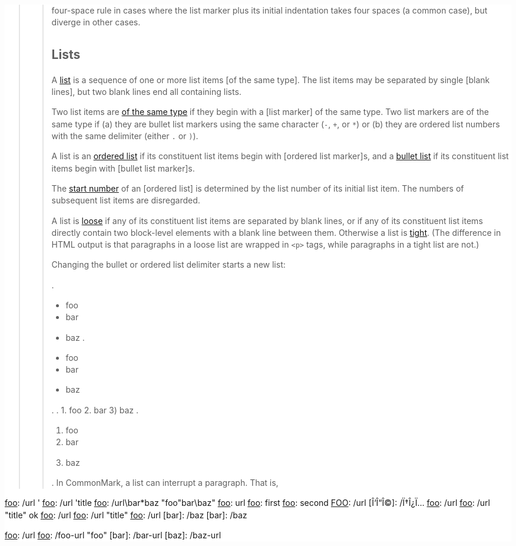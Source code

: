 >> four-space rule in cases where the list marker plus its initial indentation
>> takes four spaces (a common case), but diverge in other cases.
>> 
>> ## Lists
>> 
>> A [list](@list) is a sequence of one or more
>> list items [of the same type].  The list items
>> may be separated by single [blank lines], but two
>> blank lines end all containing lists.
>> 
>> Two list items are [of the same type](@of-the-same-type)
>> if they begin with a [list marker] of the same type.
>> Two list markers are of the
>> same type if (a) they are bullet list markers using the same character
>> (`-`, `+`, or `*`) or (b) they are ordered list numbers with the same
>> delimiter (either `.` or `)`).
>> 
>> A list is an [ordered list](@ordered-list)
>> if its constituent list items begin with
>> [ordered list marker]s, and a
>> [bullet list](@bullet-list) if its constituent list
>> items begin with [bullet list marker]s.
>> 
>> The [start number](@start-number)
>> of an [ordered list] is determined by the list number of
>> its initial list item.  The numbers of subsequent list items are
>> disregarded.
>> 
>> A list is [loose](@loose) if any of its constituent
>> list items are separated by blank lines, or if any of its constituent
>> list items directly contain two block-level elements with a blank line
>> between them.  Otherwise a list is [tight](@tight).
>> (The difference in HTML output is that paragraphs in a loose list are
>> wrapped in `<p>` tags, while paragraphs in a tight list are not.)
>> 
>> Changing the bullet or ordered list delimiter starts a new list:
>> 
>> .
>> - foo
>> - bar
>> + baz
>>   .
>> <ul>
>> <li>foo</li>
>> <li>bar</li>
>> </ul>
>> <ul>
>> <li>baz</li>
>> </ul>
>> .
>> .
>> 1. foo
>> 2. bar
>> 3) baz
>>    .
>> <ol>
>> <li>foo</li>
>> <li>bar</li>
>> </ol>
>> <ol start="3">
>> <li>baz</li>
>> </ol>
>> .
>> In CommonMark, a list can interrupt a paragraph. That is,

[foo]: /url "title"
[foo]: /url '
[foo]: /url 'title
[foo]: /url\bar\*baz "foo\"bar\baz"
[foo]: url
[foo]: first
[foo]: second
[FOO]: /url
[Î‘Î“Î©]: /Ï†Î¿Ï…
[foo]: /url
[foo]: /url "title" ok
[foo]: /url
[foo]: /url "title"
[foo]: /url
[bar]: /baz
[bar]: /baz</p>
[foo]: /url
[foo]: /foo-url "foo"
[bar]: /bar-url
[baz]: /baz-url